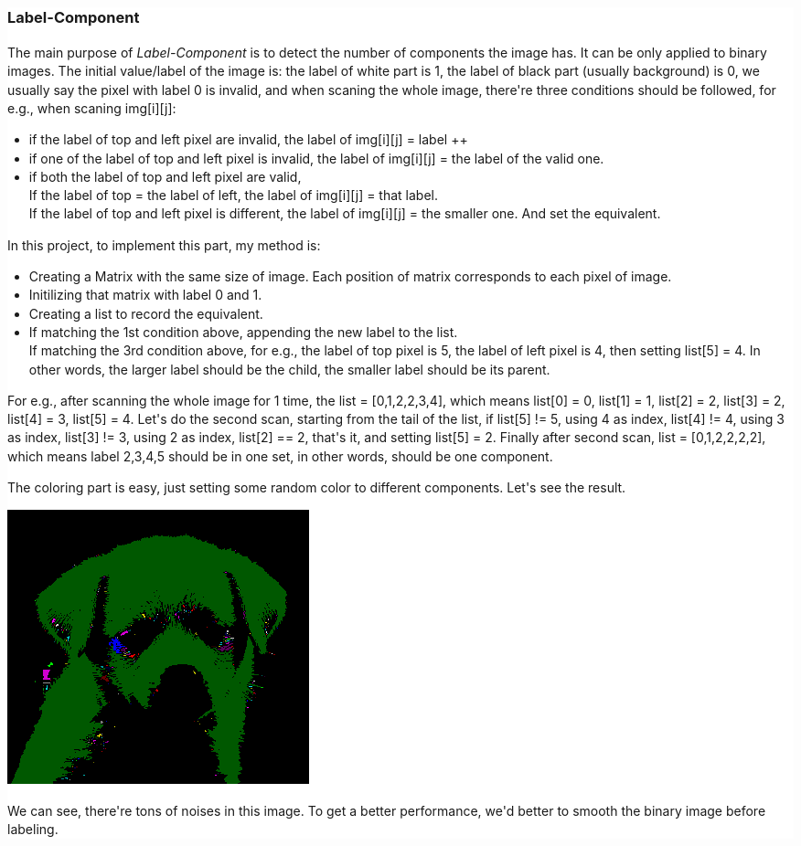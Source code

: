 ### Label-Component

The main purpose of *Label-Component* is to detect the number of components the image has. It can be only applied to binary images. The initial value/label of the image is: the label of white part is 1, the label of black part (usually background)
is 0, we usually say the pixel with label 0 is invalid, and when scaning the whole image, there're three conditions should be followed, for e.g., when scaning img[i][j]:
- if the label of top and left pixel are invalid, the label of img[i][j] = label ++
- if one of the label of top and left pixel is invalid, the label of img[i][j] = the label of the valid one.
- if both the label of top and left pixel are valid,<br>If the label of top = the label of left, the label of img[i][j] = that label.<br>If the label of top and left pixel is different, the label of img[i][j] = the smaller one. And set the equivalent.

In this project, to implement this part, my method is:

- Creating a Matrix with the same size of image. Each position of matrix corresponds to each pixel of image.
- Initilizing that matrix with label 0 and 1.
- Creating a list to record the equivalent.
- If matching the 1st condition above, appending the new label to the list.<br>
  If matching the 3rd condition above, for e.g., the label of top pixel is 5, the label of left pixel is 4, then setting list[5] = 4. In other words, the larger label should be the child, the smaller label should be its parent.
  
For e.g., after scanning the whole image for 1 time, the list = [0,1,2,2,3,4], which means list[0] = 0, list[1] = 1, list[2] = 2, list[3] = 2, list[4] = 3, list[5] = 4. Let's do the second scan, starting from the tail of the list, if list[5] != 5, using 4 as index, list[4] != 4, using 3 as index, list[3] != 3, using 2 as index, list[2] == 2, that's it, and setting list[5] = 2. Finally after second scan, list = [0,1,2,2,2,2], which means label 2,3,4,5 should be in one set, in other words, should be one component.

The coloring part is easy, just setting some random color to different components. Let's see the result.

<img src='/img/ip/label1.png'>

We can see, there're tons of noises in this image. To get a better performance, we'd better to smooth the binary image before labeling.
